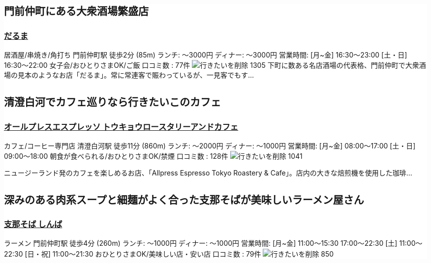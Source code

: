 ## 門前仲町にある大衆酒場繁盛店

### [だるま](https://retty.me/area/PRE13/ARE10/SUB1003/100000039529/)

居酒屋/串焼き/角打ち
門前仲町駅 徒歩2分 (85m)
ランチ:
～3000円
ディナー:
～3000円
営業時間:
[月~金] 16:30〜23:00 [土・日] 16:30〜22:00
女子会/おひとりさまOK/ご飯
口コミ数 : 77件
![](../_resources/a6266d176a1fe23d1f851d00e51f9fe3.png)行きたいを削除 1305
下町に数ある名店酒場の代表格、門前仲町で大衆酒場の見本のようなお店「だるま」。常に常連客で賑わっているが、一見客でもす…

## 清澄白河でカフェ巡りなら行きたいこのカフェ

### [オールプレスエスプレッソ トウキョウロースタリーアンドカフェ](https://retty.me/area/PRE13/ARE10/SUB1003/100001162519/)

カフェ/コーヒー専門店
清澄白河駅 徒歩11分 (860m)
ランチ:
～2000円
ディナー:
～1000円
営業時間:
[月~金] 08:00〜17:00 [土・日] 09:00〜18:00
朝食が食べられる/おひとりさまOK/禁煙
口コミ数 : 128件
![](../_resources/a6266d176a1fe23d1f851d00e51f9fe3.png)行きたいを削除 1041

ニュージーランド発のカフェを楽しめるお店、「Allpress Espresso Tokyo Roastery & Cafe」。店内の大きな焙煎機を使用した珈琲…

## 深みのある肉系スープと細麺がよく合った支那そばが美味しいラーメン屋さん

### [支那そば しんば](https://retty.me/area/PRE13/ARE10/SUB1003/100001293141/)

ラーメン
門前仲町駅 徒歩4分 (260m)
ランチ:
～1000円
ディナー:
～1000円
営業時間:
[月~金] 11:00〜15:30 17:00〜22:30 [土] 11:00〜22:30 [日・祝] 11:00〜21:30
おひとりさまOK/美味しい店・安い店
口コミ数 : 79件
![](../_resources/a6266d176a1fe23d1f851d00e51f9fe3.png)行きたいを削除 850

